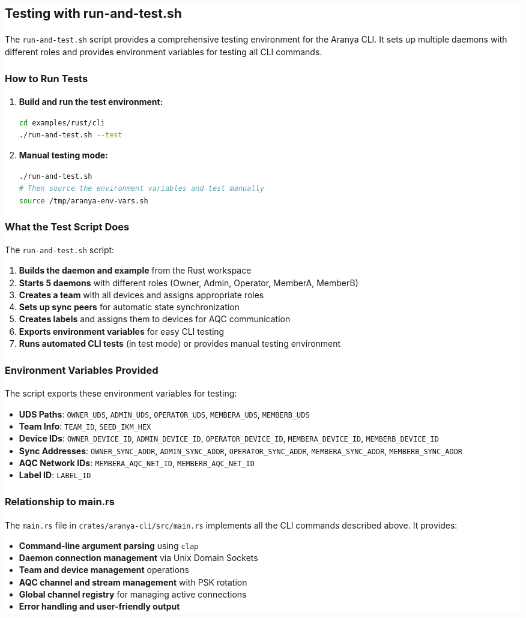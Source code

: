 ## Testing with run-and-test.sh

The `run-and-test.sh` script provides a comprehensive testing environment for the Aranya CLI. It sets up multiple daemons with different roles and provides environment variables for testing all CLI commands.

### How to Run Tests

1. **Build and run the test environment:**
   ```bash
   cd examples/rust/cli
   ./run-and-test.sh --test
   ```

2. **Manual testing mode:**
   ```bash
   ./run-and-test.sh
   # Then source the environment variables and test manually
   source /tmp/aranya-env-vars.sh
   ```

### What the Test Script Does

The `run-and-test.sh` script:

1. **Builds the daemon and example** from the Rust workspace
2. **Starts 5 daemons** with different roles (Owner, Admin, Operator, MemberA, MemberB)
3. **Creates a team** with all devices and assigns appropriate roles
4. **Sets up sync peers** for automatic state synchronization
5. **Creates labels** and assigns them to devices for AQC communication
6. **Exports environment variables** for easy CLI testing
7. **Runs automated CLI tests** (in test mode) or provides manual testing environment

### Environment Variables Provided

The script exports these environment variables for testing:

- **UDS Paths**: `OWNER_UDS`, `ADMIN_UDS`, `OPERATOR_UDS`, `MEMBERA_UDS`, `MEMBERB_UDS`
- **Team Info**: `TEAM_ID`, `SEED_IKM_HEX`
- **Device IDs**: `OWNER_DEVICE_ID`, `ADMIN_DEVICE_ID`, `OPERATOR_DEVICE_ID`, `MEMBERA_DEVICE_ID`, `MEMBERB_DEVICE_ID`
- **Sync Addresses**: `OWNER_SYNC_ADDR`, `ADMIN_SYNC_ADDR`, `OPERATOR_SYNC_ADDR`, `MEMBERA_SYNC_ADDR`, `MEMBERB_SYNC_ADDR`
- **AQC Network IDs**: `MEMBERA_AQC_NET_ID`, `MEMBERB_AQC_NET_ID`
- **Label ID**: `LABEL_ID`

### Relationship to main.rs

The `main.rs` file in `crates/aranya-cli/src/main.rs` implements all the CLI commands described above. It provides:

- **Command-line argument parsing** using `clap`
- **Daemon connection management** via Unix Domain Sockets
- **Team and device management** operations
- **AQC channel and stream management** with PSK rotation
- **Global channel registry** for managing active connections
- **Error handling and user-friendly output**
